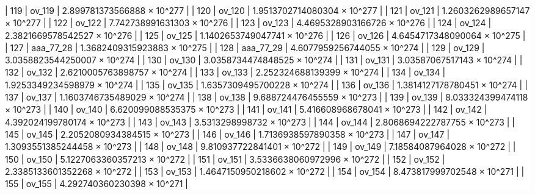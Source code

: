| 119 | ov_119 | 2.899781373566888 × 10^277 |
| 120 | ov_120 | 1.9513702714080304 × 10^277 |
| 121 | ov_121 | 1.2603262989657147 × 10^277 |
| 122 | ov_122 | 7.742738991631303 × 10^276 |
| 123 | ov_123 | 4.4695328903166726 × 10^276 |
| 124 | ov_124 | 2.3821669578542527 × 10^276 |
| 125 | ov_125 | 1.1402653749047741 × 10^276 |
| 126 | ov_126 | 4.6454717348090064 × 10^275 |
| 127 | aaa_77_28 | 1.3682409315923883 × 10^275 |
| 128 | aaa_77_29 | 4.6077959256744055 × 10^274 |
| 129 | ov_129 | 3.0358823544250007 × 10^274 |
| 130 | ov_130 | 3.0358734474848525 × 10^274 |
| 131 | ov_131 | 3.03587067517143 × 10^274 |
| 132 | ov_132 | 2.6210005763898757 × 10^274 |
| 133 | ov_133 | 2.252324688139399 × 10^274 |
| 134 | ov_134 | 1.9253349234598979 × 10^274 |
| 135 | ov_135 | 1.6357309495700228 × 10^274 |
| 136 | ov_136 | 1.3814127178780451 × 10^274 |
| 137 | ov_137 | 1.1603746735489029 × 10^274 |
| 138 | ov_138 | 9.688724476455559 × 10^273 |
| 139 | ov_139 | 8.033324399474118 × 10^273 |
| 140 | ov_140 | 6.620099088535375 × 10^273 |
| 141 | ov_141 | 5.416608968678041 × 10^273 |
| 142 | ov_142 | 4.392024199780174 × 10^273 |
| 143 | ov_143 | 3.5313298998732 × 10^273 |
| 144 | ov_144 | 2.8068694222787755 × 10^273 |
| 145 | ov_145 | 2.2052080934384515 × 10^273 |
| 146 | ov_146 | 1.7136938597890358 × 10^273 |
| 147 | ov_147 | 1.3093551385244458 × 10^273 |
| 148 | ov_148 | 9.810937722841401 × 10^272 |
| 149 | ov_149 | 7.18584087964028 × 10^272 |
| 150 | ov_150 | 5.1227063360357213 × 10^272 |
| 151 | ov_151 | 3.5336638060972996 × 10^272 |
| 152 | ov_152 | 2.3385133601352268 × 10^272 |
| 153 | ov_153 | 1.4647150950218602 × 10^272 |
| 154 | ov_154 | 8.473817999702548 × 10^271 |
| 155 | ov_155 | 4.292740360230398 × 10^271 |